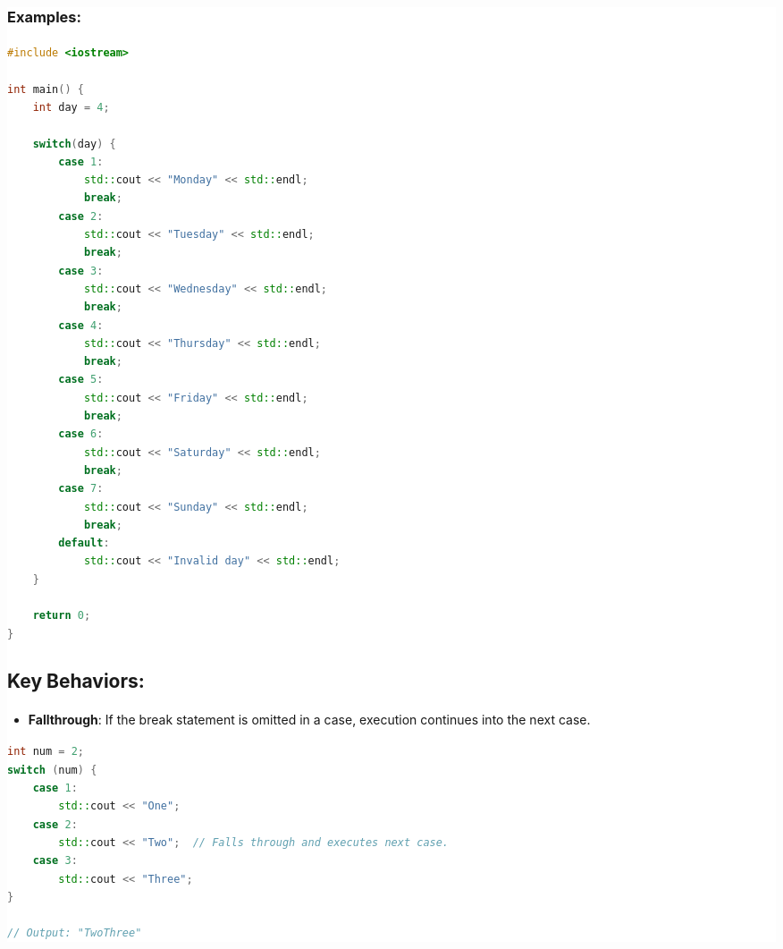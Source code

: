 ### Examples:
```C++
#include <iostream>

int main() {
    int day = 4;

    switch(day) {
        case 1:
            std::cout << "Monday" << std::endl;
            break;
        case 2:
            std::cout << "Tuesday" << std::endl;
            break;
        case 3:
            std::cout << "Wednesday" << std::endl;
            break;
        case 4:
            std::cout << "Thursday" << std::endl;
            break;
        case 5:
            std::cout << "Friday" << std::endl;
            break;
        case 6:
            std::cout << "Saturday" << std::endl;
            break;
        case 7:
            std::cout << "Sunday" << std::endl;
            break;
        default:
            std::cout << "Invalid day" << std::endl;
    }

    return 0;
}
```

## Key Behaviors:

- **Fallthrough**: If the break statement is omitted in a case, execution continues into the next case.
```C++
int num = 2;
switch (num) {
    case 1:
        std::cout << "One";
    case 2:
        std::cout << "Two";  // Falls through and executes next case.
    case 3:
        std::cout << "Three";
}

// Output: "TwoThree"
```
